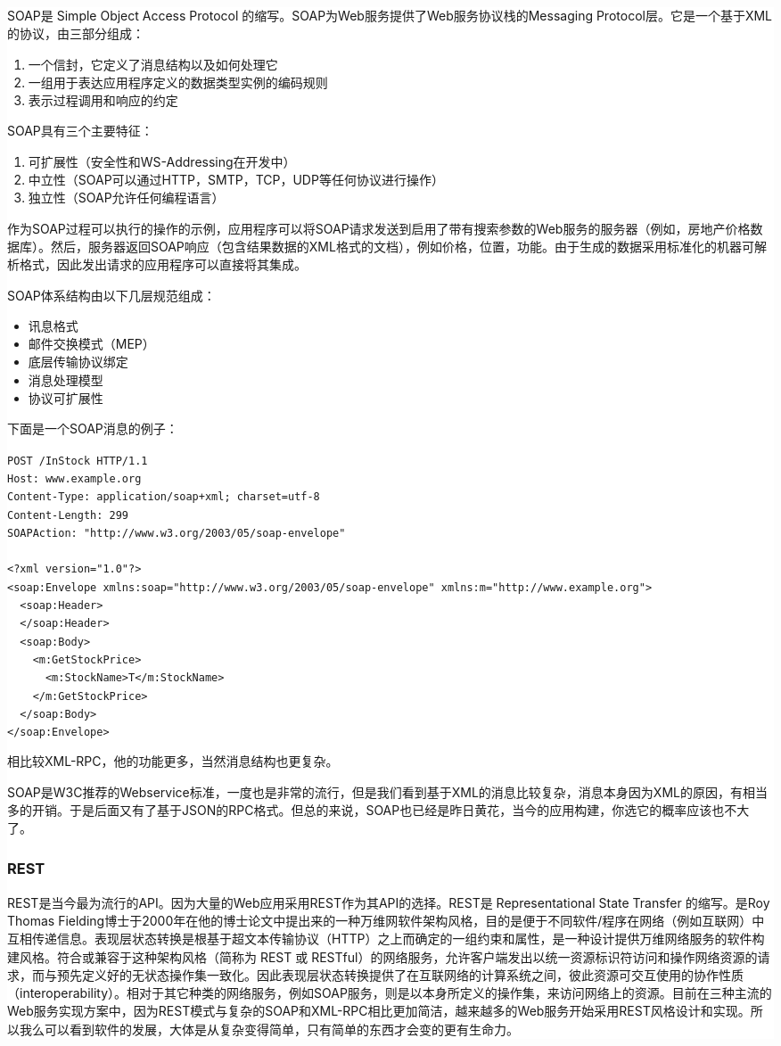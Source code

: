 SOAP是 Simple Object Access Protocol 的缩写。SOAP为Web服务提供了Web服务协议栈的Messaging Protocol层。它是一个基于XML的协议，由三部分组成：

1. 一个信封，它定义了消息结构以及如何处理它
2. 一组用于表达应用程序定义的数据类型实例的编码规则
3. 表示过程调用和响应的约定

SOAP具有三个主要特征：

1. 可扩展性（安全性和WS-Addressing在开发中）
2. 中立性（SOAP可以通过HTTP，SMTP，TCP，UDP等任何协议进行操作）
3. 独立性（SOAP允许任何编程语言）

作为SOAP过程可以执行的操作的示例，应用程序可以将SOAP请求发送到启用了带有搜索参数的Web服务的服务器（例如，房地产价格数据库）。然后，服务器返回SOAP响应（包含结果数据的XML格式的文档），例如价格，位置，功能。由于生成的数据采用标准化的机器可解析格式，因此发出请求的应用程序可以直接将其集成。

SOAP体系结构由以下几层规范组成：

- 讯息格式
- 邮件交换模式（MEP）
- 底层传输协议绑定
- 消息处理模型
- 协议可扩展性

下面是一个SOAP消息的例子：

```
POST /InStock HTTP/1.1
Host: www.example.org
Content-Type: application/soap+xml; charset=utf-8
Content-Length: 299
SOAPAction: "http://www.w3.org/2003/05/soap-envelope"

<?xml version="1.0"?>
<soap:Envelope xmlns:soap="http://www.w3.org/2003/05/soap-envelope" xmlns:m="http://www.example.org">
  <soap:Header>
  </soap:Header>
  <soap:Body>
    <m:GetStockPrice>
      <m:StockName>T</m:StockName>
    </m:GetStockPrice>
  </soap:Body>
</soap:Envelope>
```

相比较XML-RPC，他的功能更多，当然消息结构也更复杂。

SOAP是W3C推荐的Webservice标准，一度也是非常的流行，但是我们看到基于XML的消息比较复杂，消息本身因为XML的原因，有相当多的开销。于是后面又有了基于JSON的RPC格式。但总的来说，SOAP也已经是昨日黄花，当今的应用构建，你选它的概率应该也不大了。

### REST

REST是当今最为流行的API。因为大量的Web应用采用REST作为其API的选择。REST是 Representational State Transfer 的缩写。是Roy Thomas Fielding博士于2000年在他的博士论文中提出来的一种万维网软件架构风格，目的是便于不同软件/程序在网络（例如互联网）中互相传递信息。表现层状态转换是根基于超文本传输协议（HTTP）之上而确定的一组约束和属性，是一种设计提供万维网络服务的软件构建风格。符合或兼容于这种架构风格（简称为 REST 或 RESTful）的网络服务，允许客户端发出以统一资源标识符访问和操作网络资源的请求，而与预先定义好的无状态操作集一致化。因此表现层状态转换提供了在互联网络的计算系统之间，彼此资源可交互使用的协作性质（interoperability）。相对于其它种类的网络服务，例如SOAP服务，则是以本身所定义的操作集，来访问网络上的资源。目前在三种主流的Web服务实现方案中，因为REST模式与复杂的SOAP和XML-RPC相比更加简洁，越来越多的Web服务开始采用REST风格设计和实现。所以我么可以看到软件的发展，大体是从复杂变得简单，只有简单的东西才会变的更有生命力。
